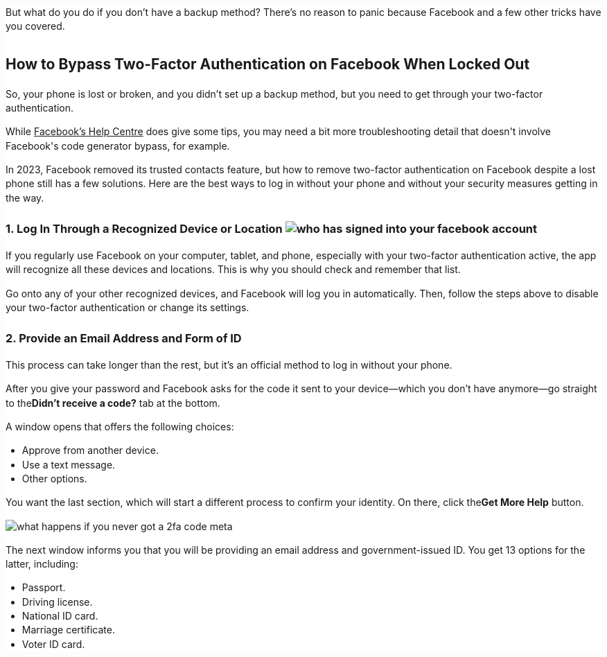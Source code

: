  But what do you do if you don’t have a backup method? There’s no reason to panic because Facebook and a few other tricks have you covered.

## How to Bypass Two-Factor Authentication on Facebook When Locked Out

 So, your phone is lost or broken, and you didn’t set up a backup method, but you need to get through your two-factor authentication.

 While [Facebook’s Help Centre](https://www.facebook.com/help/147926301947841?helpref=faq%5Fcontent) does give some tips, you may need a bit more troubleshooting detail that doesn't involve Facebook's code generator bypass, for example.

 In 2023, Facebook removed its trusted contacts feature, but how to remove two-factor authentication on Facebook despite a lost phone still has a few solutions. Here are the best ways to log in without your phone and without your security measures getting in the way.

### 1\. Log In Through a Recognized Device or Location ![who has signed into your facebook account](https://static1.makeuseofimages.com/wordpress/wp-content/uploads/2023/01/authorized-logins-list-in-facebook-s-two-factor-authentication-settings.jpg)

 If you regularly use Facebook on your computer, tablet, and phone, especially with your two-factor authentication active, the app will recognize all these devices and locations. This is why you should check and remember that list.

 Go onto any of your other recognized devices, and Facebook will log you in automatically. Then, follow the steps above to disable your two-factor authentication or change its settings.

### 2\. Provide an Email Address and Form of ID

 This process can take longer than the rest, but it’s an official method to log in without your phone.

 After you give your password and Facebook asks for the code it sent to your device—which you don’t have anymore—go straight to the**Didn’t receive a code?** tab at the bottom.

A window opens that offers the following choices:

* Approve from another device.
* Use a text message.
* Other options.

 You want the last section, which will start a different process to confirm your identity. On there, click the**Get More Help** button.

![what happens if you never got a 2fa code meta](https://static1.makeuseofimages.com/wordpress/wp-content/uploads/2022/05/facebook-two-factor-authentication-didnt-receive-code-options.jpg)

 The next window informs you that you will be providing an email address and government-issued ID. You get 13 options for the latter, including:

* Passport.
* Driving license.
* National ID card.
* Marriage certificate.
* Voter ID card.
